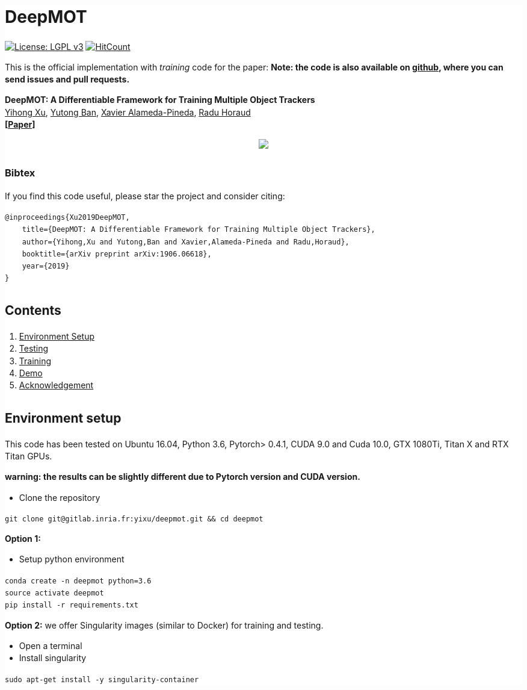 # DeepMOT
[![License: LGPL v3](https://img.shields.io/badge/License-LGPL%20v3-blue.svg)](https://www.gnu.org/licenses/lgpl-3.0) [![HitCount](http://hits.dwyl.io/yihongxu/deepmot.svg)](http://hits.dwyl.io/yihongxu/deepmot)

This is the official implementation with *training* code for the paper:
**Note: the code is also available on [github](https://github.com/yihongXU/deepMOT), where you can send issues and pull requests.** 

**DeepMOT: A Differentiable Framework for Training Multiple Object Trackers** <br />
[Yihong Xu](https://team.inria.fr/perception/team-members/yihong-xu/), [Yutong Ban](https://team.inria.fr/perception/team-members/yutong-ban/), [Xavier Alameda-Pineda](https://team.inria.fr/perception/team-members/xavier-alameda-pineda/), [Radu Horaud](https://team.inria.fr/perception/team-members/radu-patrice-horaud/) <br />
**[[Paper](https://arxiv.org/abs/1906.06618)]** <br />


<div align="center">
  <img src="https://gitlab.inria.fr/yixu/deepmot/raw/master/pipelineV3.png" width="900px" />
</div>

### Bibtex
If you find this code useful, please star the project and consider citing:

```
@inproceedings{Xu2019DeepMOT,
    title={DeepMOT: A Differentiable Framework for Training Multiple Object Trackers},
    author={Yihong,Xu and Yutong,Ban and Xavier,Alameda-Pineda and Radu,Horaud},
    booktitle={arXiv preprint arXiv:1906.06618},
    year={2019}
}
```


## Contents
1. [Environment Setup](#environment-setup)
2. [Testing](#testing-models)
3. [Training](#training-models)
4. [Demo](#demo)
5. [Acknowledgement](#acknowledgement)

## Environment setup <a name="environment-setup">
This code has been tested on Ubuntu 16.04, Python 3.6, Pytorch> 0.4.1, CUDA 9.0 and Cuda 10.0, GTX 1080Ti, Titan X and RTX Titan GPUs.

**warning: the results can be slightly different due to Pytorch version and CUDA version.**

- Clone the repository 
```
git clone git@gitlab.inria.fr:yixu/deepmot.git && cd deepmot
```
**Option 1:**
- Setup python environment
```
conda create -n deepmot python=3.6
source activate deepmot
pip install -r requirements.txt
```
**Option 2:**
we offer Singularity images (similar to Docker) for training and testing.
- Open a terminal
- Install singularity
```
sudo apt-get install -y singularity-container
```